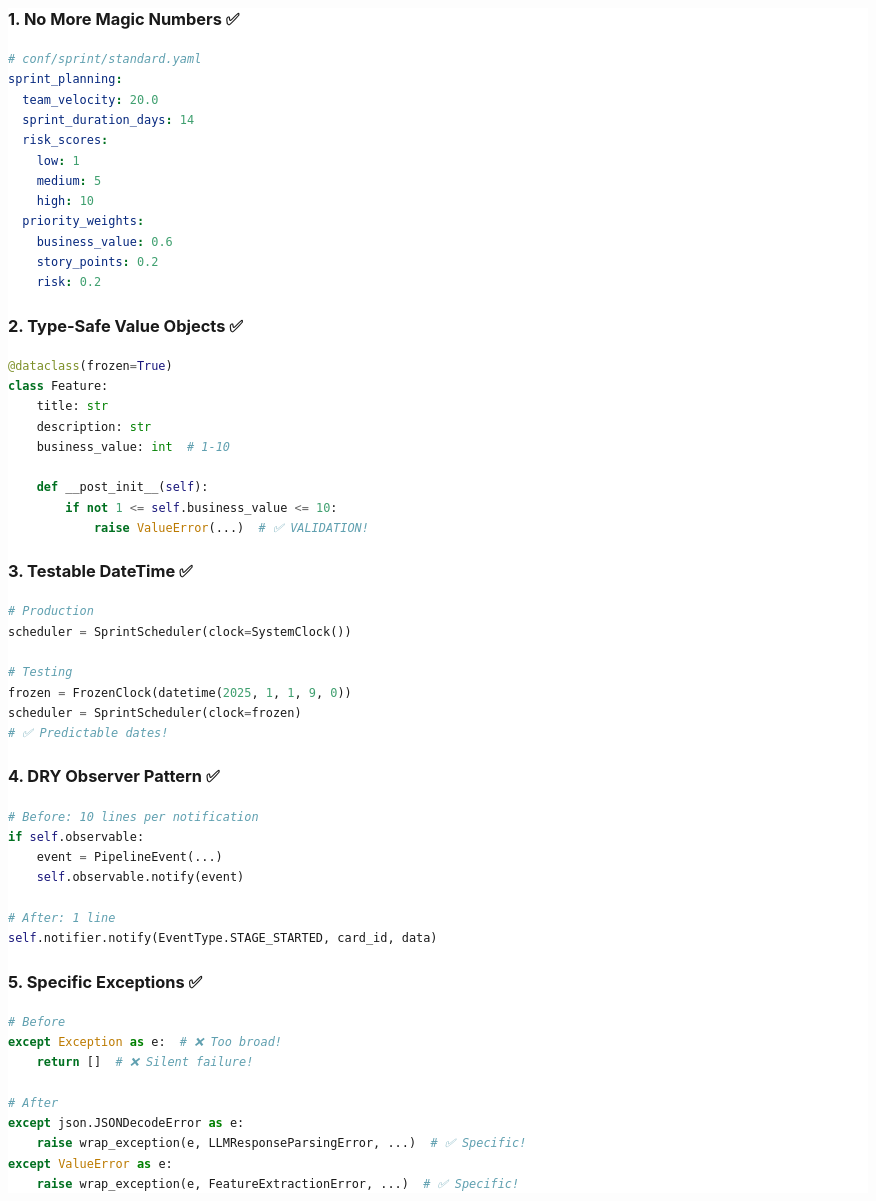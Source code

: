 ### 1. No More Magic Numbers ✅
```yaml
# conf/sprint/standard.yaml
sprint_planning:
  team_velocity: 20.0
  sprint_duration_days: 14
  risk_scores:
    low: 1
    medium: 5
    high: 10
  priority_weights:
    business_value: 0.6
    story_points: 0.2
    risk: 0.2
```

### 2. Type-Safe Value Objects ✅
```python
@dataclass(frozen=True)
class Feature:
    title: str
    description: str
    business_value: int  # 1-10

    def __post_init__(self):
        if not 1 <= self.business_value <= 10:
            raise ValueError(...)  # ✅ VALIDATION!
```

### 3. Testable DateTime ✅
```python
# Production
scheduler = SprintScheduler(clock=SystemClock())

# Testing
frozen = FrozenClock(datetime(2025, 1, 1, 9, 0))
scheduler = SprintScheduler(clock=frozen)
# ✅ Predictable dates!
```

### 4. DRY Observer Pattern ✅
```python
# Before: 10 lines per notification
if self.observable:
    event = PipelineEvent(...)
    self.observable.notify(event)

# After: 1 line
self.notifier.notify(EventType.STAGE_STARTED, card_id, data)
```

### 5. Specific Exceptions ✅
```python
# Before
except Exception as e:  # ❌ Too broad!
    return []  # ❌ Silent failure!

# After
except json.JSONDecodeError as e:
    raise wrap_exception(e, LLMResponseParsingError, ...)  # ✅ Specific!
except ValueError as e:
    raise wrap_exception(e, FeatureExtractionError, ...)  # ✅ Specific!
```
